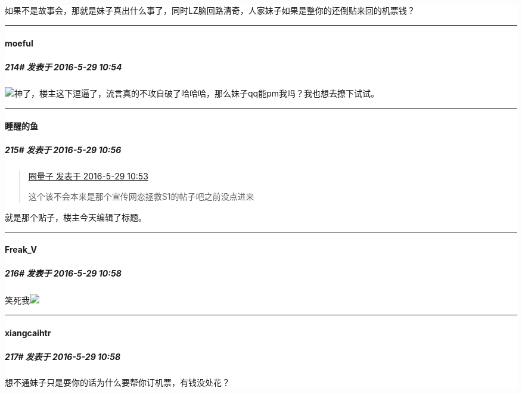 如果不是故事会，那就是妹子真出什么事了，同时LZ脑回路清奇，人家妹子如果是整你的还倒贴来回的机票钱？







-----

####  moeful  
##### 214#       发表于 2016-5-29 10:54



<img src="https://static.saraba1st.com/image/smiley/normal/024.gif" referrerpolicy="no-referrer">神了，楼主这下逗逼了，流言真的不攻自破了哈哈哈，那么妹子qq能pm我吗？我也想去撩下试试。







-----

####  睡醒的鱼  
##### 215#       发表于 2016-5-29 10:56



<blockquote><a href="httphttps://bbs.saraba1st.com/2b/forum.php?mod=redirect&amp;goto=findpost&amp;pid=32559120&amp;ptid=1280921" target="_blank">圈量子 发表于 2016-5-29 10:53</a>

这个该不会本来是那个宣传网恋拯救S1的帖子吧之前没点进来</blockquote>
就是那个贴子，楼主今天编辑了标题。







-----

####  Freak_V  
##### 216#       发表于 2016-5-29 10:58




笑死我<img src="https://static.saraba1st.com/image/smiley/normal/087.gif" referrerpolicy="no-referrer">







-----

####  xiangcaihtr  
##### 217#       发表于 2016-5-29 10:58




想不通妹子只是耍你的话为什么要帮你订机票，有钱没处花？
